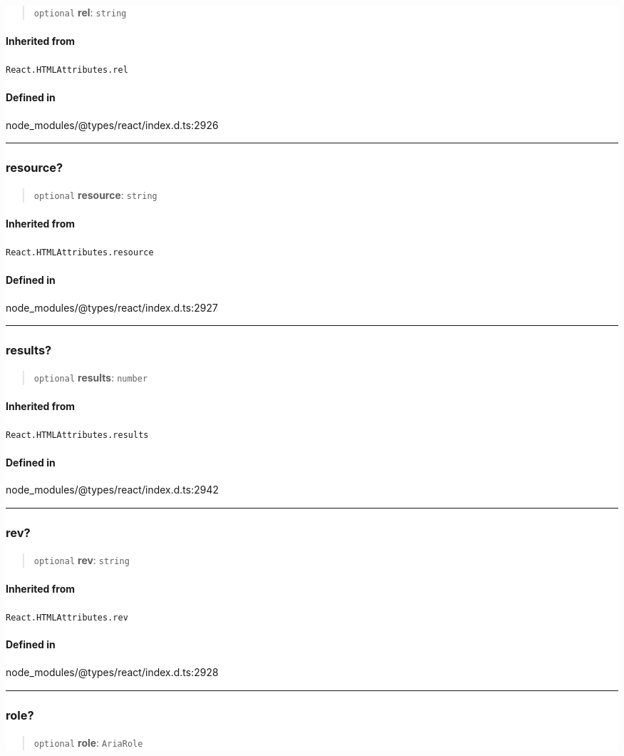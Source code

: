 > `optional` **rel**: `string`

#### Inherited from

`React.HTMLAttributes.rel`

#### Defined in

node\_modules/@types/react/index.d.ts:2926

***

### resource?

> `optional` **resource**: `string`

#### Inherited from

`React.HTMLAttributes.resource`

#### Defined in

node\_modules/@types/react/index.d.ts:2927

***

### results?

> `optional` **results**: `number`

#### Inherited from

`React.HTMLAttributes.results`

#### Defined in

node\_modules/@types/react/index.d.ts:2942

***

### rev?

> `optional` **rev**: `string`

#### Inherited from

`React.HTMLAttributes.rev`

#### Defined in

node\_modules/@types/react/index.d.ts:2928

***

### role?

> `optional` **role**: `AriaRole`
